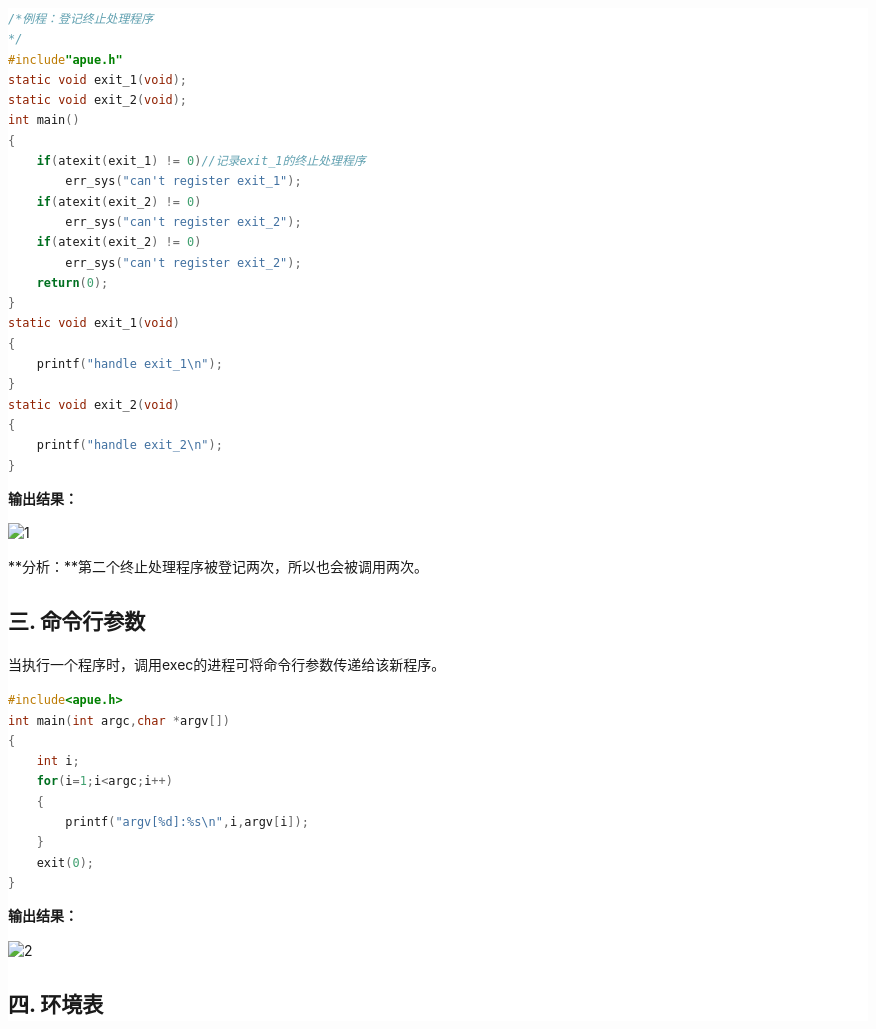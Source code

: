 ~~~c
/*例程：登记终止处理程序
*/
#include"apue.h"
static void exit_1(void);
static void exit_2(void);
int main()
{
    if(atexit(exit_1) != 0)//记录exit_1的终止处理程序
    	err_sys("can't register exit_1");
    if(atexit(exit_2) != 0)
        err_sys("can't register exit_2");
    if(atexit(exit_2) != 0)
        err_sys("can't register exit_2");
    return(0);
}
static void exit_1(void)
{
    printf("handle exit_1\n");
}
static void exit_2(void)
{
    printf("handle exit_2\n");
}
~~~

**输出结果：**

![1](F:\学习专用\学习笔记\图片\1.png)

**分析：**第二个终止处理程序被登记两次，所以也会被调用两次。

## 三.	命令行参数

当执行一个程序时，调用exec的进程可将命令行参数传递给该新程序。

~~~c
#include<apue.h>
int main(int argc,char *argv[])
{
    int i;
    for(i=1;i<argc;i++)
    {
        printf("argv[%d]:%s\n",i,argv[i]);
    }
    exit(0);
}
~~~

**输出结果：**

![2](F:\学习专用\学习笔记\图片\2.png)

## 四.	环境表
